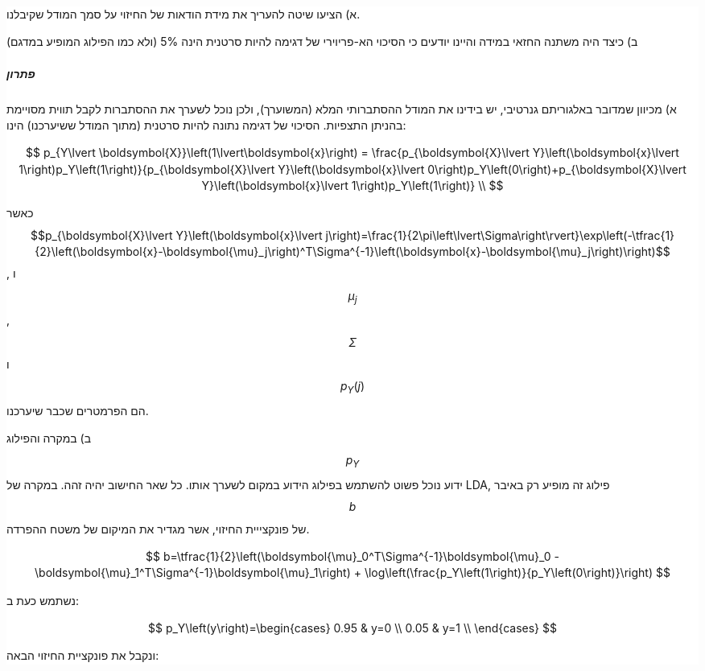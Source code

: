א) הציעו שיטה להעריך את מידת הודאות של החיזוי על סמך המודל שקיבלנו.

ב) כיצד היה משתנה החזאי במידה והיינו יודעים כי הסיכוי הא-פריוירי של דגימה להיות סרטנית הינה 5% (ולא כמו הפילוג המופיע במדגם)

##### פתרון

א) מכיוון שמדובר באלגוריתם גנרטיבי, יש בידינו את המודל ההסתברותי המלא (המשוערך), ולכן נוכל לשערך את ההסתברות לקבל תווית מסויימת בהניתן התצפיות. הסיכוי של דגימה נתונה להיות סרטנית (מתוך המודל ששיערכנו) הינו:

$$
p_{Y\lvert \boldsymbol{X}}\left(1\lvert\boldsymbol{x}\right) = \frac{p_{\boldsymbol{X}\lvert Y}\left(\boldsymbol{x}\lvert 1\right)p_Y\left(1\right)}{p_{\boldsymbol{X}\lvert Y}\left(\boldsymbol{x}\lvert 0\right)p_Y\left(0\right)+p_{\boldsymbol{X}\lvert Y}\left(\boldsymbol{x}\lvert 1\right)p_Y\left(1\right)} \\
$$

כאשר $$p_{\boldsymbol{X}\lvert Y}\left(\boldsymbol{x}\lvert j\right)=\frac{1}{2\pi\left\lvert\Sigma\right\rvert}\exp\left(-\tfrac{1}{2}\left(\boldsymbol{x}-\boldsymbol{\mu}_j\right)^T\Sigma^{-1}\left(\boldsymbol{x}-\boldsymbol{\mu}_j\right)\right)$$, ו $$\mu_j$$, $$\Sigma$$ ו $$p_Y\left(j\right)$$ הם הפרמטרים שכבר שיערכנו.

ב) במקרה והפילוג $$p_Y$$ ידוע נוכל פשוט להשתמש בפילוג הידוע במקום לשערך אותו. כל שאר החישוב יהיה זהה. במקרה של LDA, פילוג זה מופיע רק באיבר $$b$$ של פונקצייית החיזוי, אשר מגדיר את המיקום של משטח ההפרדה.

$$
b=\tfrac{1}{2}\left(\boldsymbol{\mu}_0^T\Sigma^{-1}\boldsymbol{\mu}_0 - \boldsymbol{\mu}_1^T\Sigma^{-1}\boldsymbol{\mu}_1\right) + \log\left(\frac{p_Y\left(1\right)}{p_Y\left(0\right)}\right)
$$

נשתמש כעת ב:

$$
p_Y\left(y\right)=\begin{cases}
0.95 & y=0 \\
0.05 & y=1 \\
\end{cases}
$$

ונקבל את פונקציית החיזוי הבאה:
